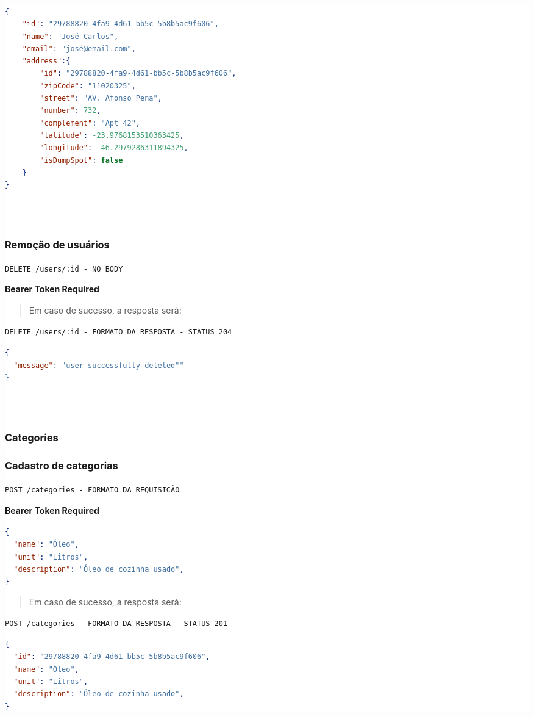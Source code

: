 ```json
{
    "id": "29788820-4fa9-4d61-bb5c-5b8b5ac9f606",
    "name": "José Carlos",
    "email": "josé@email.com",
    "address":{
        "id": "29788820-4fa9-4d61-bb5c-5b8b5ac9f606",
        "zipCode": "11020325",
        "street": "AV. Afonso Pena",
        "number": 732,
        "complement": "Apt 42",
        "latitude": -23.9768153510363425,
        "longitude": -46.2979286311894325,
        "isDumpSpot": false
    }
}
```

</br></br>

<h3>Remoção de usuários</h3>

`DELETE /users/:id - NO BODY `

**Bearer Token Required**

> Em caso de sucesso, a resposta será:

`DELETE /users/:id - FORMATO DA RESPOSTA - STATUS 204`

```json
{
  "message": "user successfully deleted""
}
```

</br></br>

### Categories

<h3>Cadastro de categorias</h3>

`POST /categories - FORMATO DA REQUISIÇÃO `

**Bearer Token Required**

```json
{
  "name": "Óleo",
  "unit": "Litros",
  "description": "Óleo de cozinha usado",
}
```

> Em caso de sucesso, a resposta será:

`POST /categories - FORMATO DA RESPOSTA - STATUS 201`

```json
{
  "id": "29788820-4fa9-4d61-bb5c-5b8b5ac9f606",
  "name": "Óleo",
  "unit": "Litros",
  "description": "Óleo de cozinha usado",
}
```

